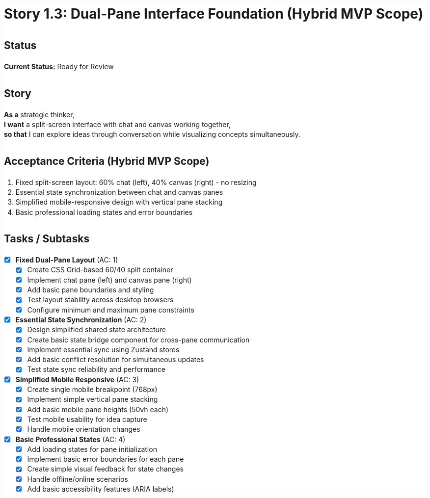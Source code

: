 # Story 1.3: Dual-Pane Interface Foundation (Hybrid MVP Scope)

## Status

**Current Status:** Ready for Review

## Story

**As a** strategic thinker,  
**I want** a split-screen interface with chat and canvas working together,  
**so that** I can explore ideas through conversation while visualizing concepts simultaneously.

## Acceptance Criteria (Hybrid MVP Scope)

1. Fixed split-screen layout: 60% chat (left), 40% canvas (right) - no resizing
2. Essential state synchronization between chat and canvas panes
3. Simplified mobile-responsive design with vertical pane stacking
4. Basic professional loading states and error boundaries

## Tasks / Subtasks

- [x] **Fixed Dual-Pane Layout** (AC: 1)
  - [x] Create CSS Grid-based 60/40 split container
  - [x] Implement chat pane (left) and canvas pane (right)
  - [x] Add basic pane boundaries and styling
  - [x] Test layout stability across desktop browsers
  - [x] Configure minimum and maximum pane constraints

- [x] **Essential State Synchronization** (AC: 2)
  - [x] Design simplified shared state architecture
  - [x] Create basic state bridge component for cross-pane communication
  - [x] Implement essential sync using Zustand stores
  - [x] Add basic conflict resolution for simultaneous updates
  - [x] Test state sync reliability and performance

- [x] **Simplified Mobile Responsive** (AC: 3)
  - [x] Create single mobile breakpoint (768px)
  - [x] Implement simple vertical pane stacking
  - [x] Add basic mobile pane heights (50vh each)
  - [x] Test mobile usability for idea capture
  - [x] Handle mobile orientation changes

- [x] **Basic Professional States** (AC: 4)
  - [x] Add loading states for pane initialization
  - [x] Implement basic error boundaries for each pane
  - [x] Create simple visual feedback for state changes
  - [x] Handle offline/online scenarios
  - [x] Add basic accessibility features (ARIA labels)
